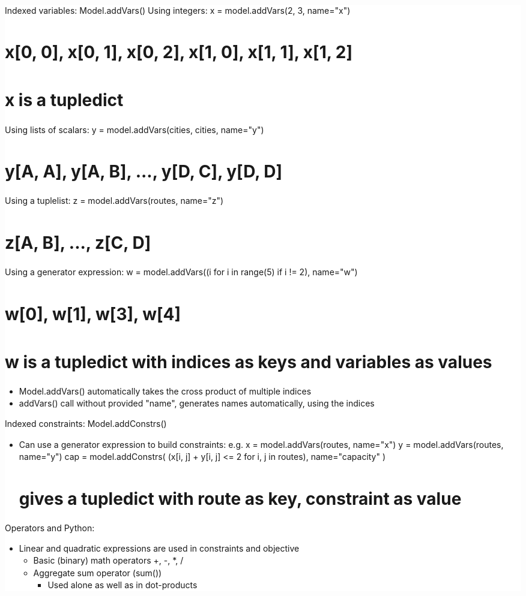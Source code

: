 Indexed variables: Model.addVars()
Using integers:
  x = model.addVars(2, 3, name="x")
  # x[0, 0], x[0, 1], x[0, 2], x[1, 0], x[1, 1], x[1, 2]
  # x is a tupledict

Using lists of scalars:
  y = model.addVars(cities, cities, name="y")
  # y[A, A], y[A, B], ..., y[D, C], y[D, D]

Using a tuplelist:
  z = model.addVars(routes, name="z")
  # z[A, B], ..., z[C, D]

Using a generator expression:
  w = model.addVars((i for i in range(5) if i != 2), name="w")
  # w[0], w[1], w[3], w[4]
  # w is a tupledict with indices as keys and variables as values

* Model.addVars() automatically takes the cross product of
  multiple indices
* addVars() call without provided "name", generates names automatically,
  using the indices

Indexed constraints: Model.addConstrs()
* Can use a generator expression to build constraints:
  e.g.
  x = model.addVars(routes, name="x")
  y = model.addVars(routes, name="y")
  cap = model.addConstrs(
    (x[i, j] + y[i, j] <= 2 for i, j in routes),
    name="capacity"
  )
  # gives a tupledict with route as key, constraint as value

Operators and Python:
* Linear and quadratic expressions are used in constraints
  and objective
  * Basic (binary) math operators +, -, *, /
  * Aggregate sum operator (sum())
    * Used alone as well as in dot-products
